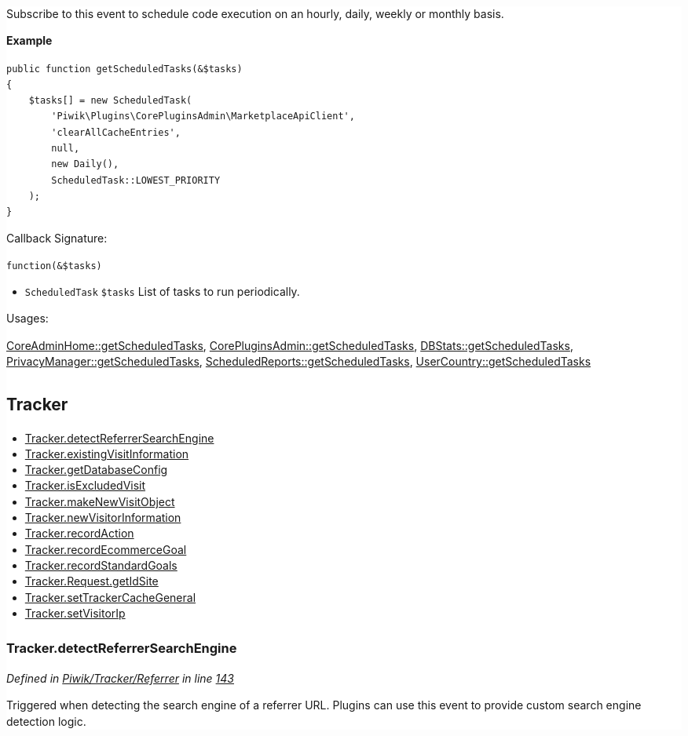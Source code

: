 Subscribe to this event to schedule code execution on an hourly, daily, weekly or monthly
basis.

**Example**

```
public function getScheduledTasks(&$tasks)
{
    $tasks[] = new ScheduledTask(
        'Piwik\Plugins\CorePluginsAdmin\MarketplaceApiClient',
        'clearAllCacheEntries',
        null,
        new Daily(),
        ScheduledTask::LOWEST_PRIORITY
    );
}
```

Callback Signature:
<pre><code>function(&amp;$tasks)</code></pre>
- `ScheduledTask` `$tasks` List of tasks to run periodically.

Usages:

[CoreAdminHome::getScheduledTasks](https://github.com/piwik/piwik/blob/2.0-b3/plugins/CoreAdminHome/CoreAdminHome.php#L50), [CorePluginsAdmin::getScheduledTasks](https://github.com/piwik/piwik/blob/2.0-b3/plugins/CorePluginsAdmin/CorePluginsAdmin.php#L43), [DBStats::getScheduledTasks](https://github.com/piwik/piwik/blob/2.0-b3/plugins/DBStats/DBStats.php#L58), [PrivacyManager::getScheduledTasks](https://github.com/piwik/piwik/blob/2.0-b3/plugins/PrivacyManager/PrivacyManager.php#L139), [ScheduledReports::getScheduledTasks](https://github.com/piwik/piwik/blob/2.0-b3/plugins/ScheduledReports/ScheduledReports.php#L412), [UserCountry::getScheduledTasks](https://github.com/piwik/piwik/blob/2.0-b3/plugins/UserCountry/UserCountry.php#L67)

## Tracker

- [Tracker.detectReferrerSearchEngine](#trackerdetectreferrersearchengine)
- [Tracker.existingVisitInformation](#trackerexistingvisitinformation)
- [Tracker.getDatabaseConfig](#trackergetdatabaseconfig)
- [Tracker.isExcludedVisit](#trackerisexcludedvisit)
- [Tracker.makeNewVisitObject](#trackermakenewvisitobject)
- [Tracker.newVisitorInformation](#trackernewvisitorinformation)
- [Tracker.recordAction](#trackerrecordaction)
- [Tracker.recordEcommerceGoal](#trackerrecordecommercegoal)
- [Tracker.recordStandardGoals](#trackerrecordstandardgoals)
- [Tracker.Request.getIdSite](#trackerrequestgetidsite)
- [Tracker.setTrackerCacheGeneral](#trackersettrackercachegeneral)
- [Tracker.setVisitorIp](#trackersetvisitorip)

### Tracker.detectReferrerSearchEngine
_Defined in [Piwik/Tracker/Referrer](https://github.com/piwik/piwik/blob/2.0-b3/core/Tracker/Referrer.php) in line [143](https://github.com/piwik/piwik/blob/2.0-b3/core/Tracker/Referrer.php#L143)_

Triggered when detecting the search engine of a referrer URL. Plugins can use this event to provide custom search engine detection
logic.
